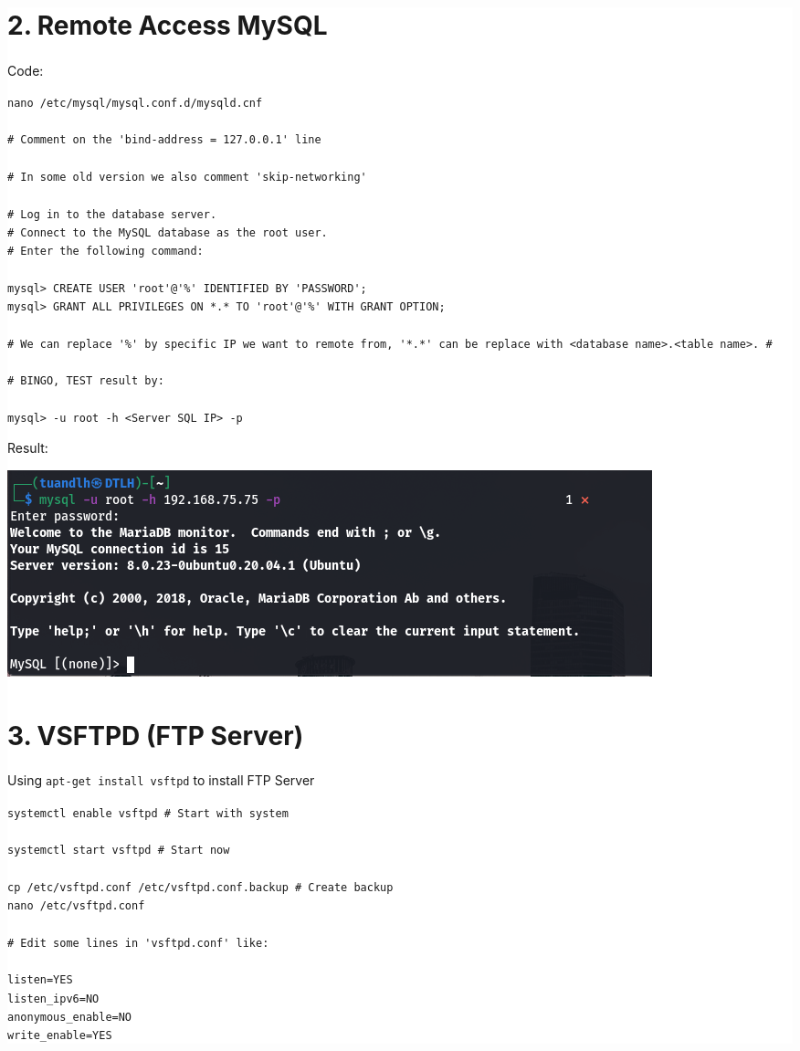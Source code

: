 <div id='2'></div>

# 2. Remote Access MySQL

Code:

```
nano /etc/mysql/mysql.conf.d/mysqld.cnf

# Comment on the 'bind-address = 127.0.0.1' line

# In some old version we also comment 'skip-networking'

# Log in to the database server.
# Connect to the MySQL database as the root user.
# Enter the following command:

mysql> CREATE USER 'root'@'%' IDENTIFIED BY 'PASSWORD';
mysql> GRANT ALL PRIVILEGES ON *.* TO 'root'@'%' WITH GRANT OPTION;

# We can replace '%' by specific IP we want to remote from, '*.*' can be replace with <database name>.<table name>. #

# BINGO, TEST result by:

mysql> -u root -h <Server SQL IP> -p

```

Result: 

!['Picture 01'](src/01.png)

<div id='3'></div>

# 3. VSFTPD (FTP Server)

Using `apt-get install vsftpd` to install FTP Server

```
systemctl enable vsftpd # Start with system

systemctl start vsftpd # Start now

cp /etc/vsftpd.conf /etc/vsftpd.conf.backup # Create backup
nano /etc/vsftpd.conf

# Edit some lines in 'vsftpd.conf' like:

listen=YES
listen_ipv6=NO
anonymous_enable=NO
write_enable=YES
```